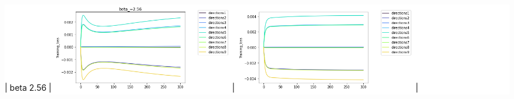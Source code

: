 | beta 2.56 | <img src= ./plots/cin_train_loss_4_loss_beta_11.png width="300"> | <img src= ./plots/sin_train_loss_4_loss_beta_11.png width="300"> |
